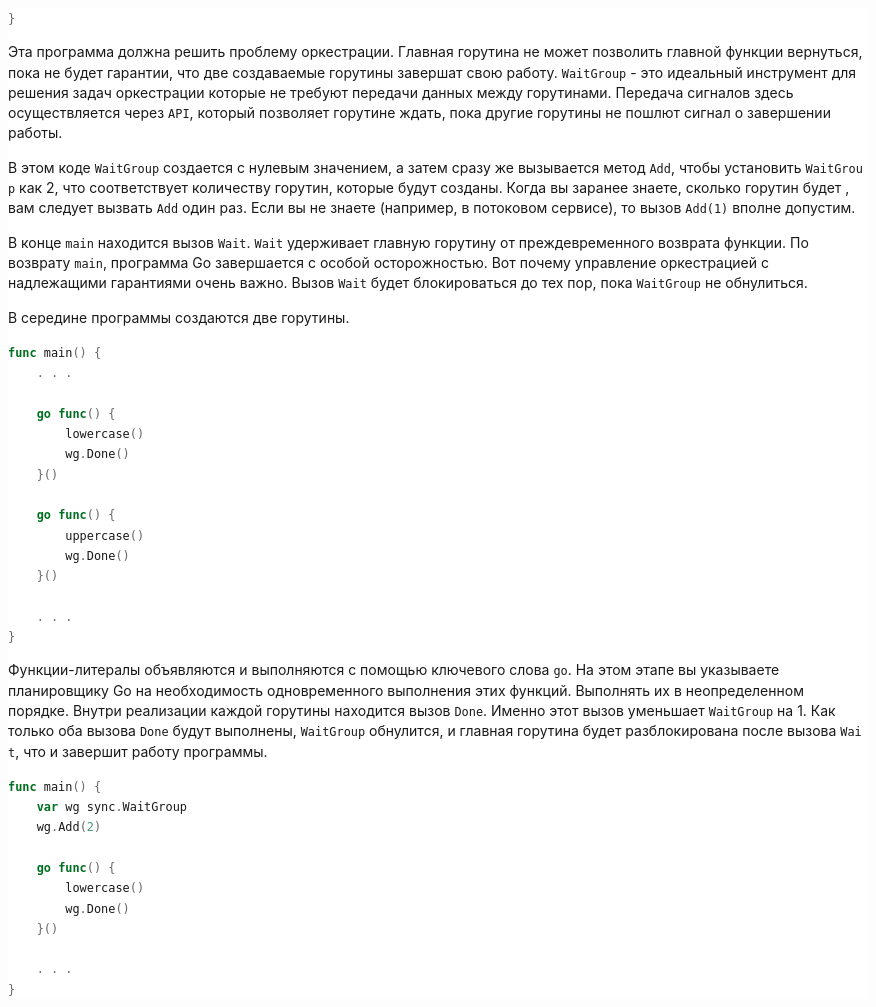 ```go
}
```


Эта программа должна решить проблему оркестрации. Главная горутина не может позволить главной функции вернуться, пока не будет гарантии, что две создаваемые горутины завершат свою работу. `WaitGroup` - это идеальный инструмент для решения задач оркестрации которые не требуют передачи данных между горутинами. Передача сигналов здесь осуществляется через `API`, который позволяет горутине ждать, пока другие горутины не пошлют сигнал о завершении работы.

В этом коде `WaitGroup` создается с нулевым значением, а затем сразу же вызывается метод `Add`, чтобы установить `WaitGroup` как 2, что соответствует количеству горутин, которые будут созданы. Когда вы заранее знаете, сколько горутин будет , вам следует вызвать `Add` один раз. Если вы не знаете (например, в потоковом сервисе), то вызов `Add(1)` вполне допустим.

В конце `main` находится вызов `Wait`. `Wait` удерживает главную горутину от преждевременного возврата функции. По возврату `main`, программа Go завершается с особой осторожностью. Вот почему управление оркестрацией с надлежащими гарантиями очень важно. Вызов `Wait` будет блокироваться до тех пор, пока `WaitGroup` не обнулиться.

В середине программы создаются две горутины.

```go
func main() {
    . . .

    go func() {
        lowercase()
        wg.Done()
    }()

    go func() {
        uppercase()
        wg.Done()
    }()

    . . .
}
```


Функции-литералы объявляются и выполняются с помощью ключевого слова `go`. На этом этапе вы указываете планировщику Go на необходимость одновременного выполнения этих функций. Выполнять их в неопределенном порядке. Внутри реализации каждой горутины находится вызов `Done`. Именно этот вызов уменьшает `WaitGroup` на 1. Как только оба вызова `Done` будут выполнены, `WaitGroup` обнулится, и главная горутина будет разблокирована после вызова `Wait`, что и завершит работу программы.

```go
func main() {
    var wg sync.WaitGroup
    wg.Add(2)

    go func() {
        lowercase()
        wg.Done()
    }()

    . . .
}
```
